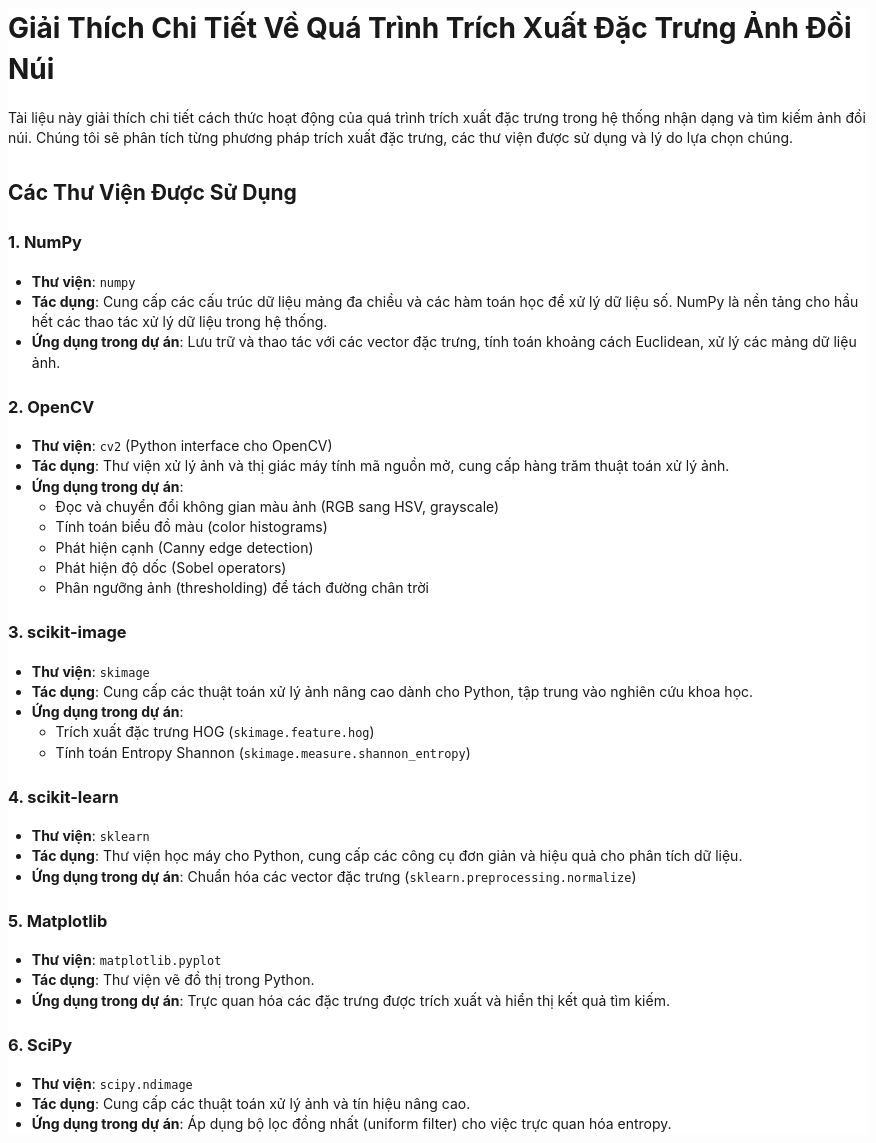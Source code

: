 # Giải Thích Chi Tiết Về Quá Trình Trích Xuất Đặc Trưng Ảnh Đồi Núi

Tài liệu này giải thích chi tiết cách thức hoạt động của quá trình trích xuất đặc trưng trong hệ thống nhận dạng và tìm kiếm ảnh đồi núi. Chúng tôi sẽ phân tích từng phương pháp trích xuất đặc trưng, các thư viện được sử dụng và lý do lựa chọn chúng.

## Các Thư Viện Được Sử Dụng

### 1. NumPy
- **Thư viện**: `numpy`
- **Tác dụng**: Cung cấp các cấu trúc dữ liệu mảng đa chiều và các hàm toán học để xử lý dữ liệu số. NumPy là nền tảng cho hầu hết các thao tác xử lý dữ liệu trong hệ thống.
- **Ứng dụng trong dự án**: Lưu trữ và thao tác với các vector đặc trưng, tính toán khoảng cách Euclidean, xử lý các mảng dữ liệu ảnh.

### 2. OpenCV
- **Thư viện**: `cv2` (Python interface cho OpenCV)
- **Tác dụng**: Thư viện xử lý ảnh và thị giác máy tính mã nguồn mở, cung cấp hàng trăm thuật toán xử lý ảnh.
- **Ứng dụng trong dự án**: 
  - Đọc và chuyển đổi không gian màu ảnh (RGB sang HSV, grayscale)
  - Tính toán biểu đồ màu (color histograms)
  - Phát hiện cạnh (Canny edge detection)
  - Phát hiện độ dốc (Sobel operators)
  - Phân ngưỡng ảnh (thresholding) để tách đường chân trời

### 3. scikit-image
- **Thư viện**: `skimage` 
- **Tác dụng**: Cung cấp các thuật toán xử lý ảnh nâng cao dành cho Python, tập trung vào nghiên cứu khoa học.
- **Ứng dụng trong dự án**:
  - Trích xuất đặc trưng HOG (`skimage.feature.hog`)
  - Tính toán Entropy Shannon (`skimage.measure.shannon_entropy`)

### 4. scikit-learn
- **Thư viện**: `sklearn`
- **Tác dụng**: Thư viện học máy cho Python, cung cấp các công cụ đơn giản và hiệu quả cho phân tích dữ liệu.
- **Ứng dụng trong dự án**: Chuẩn hóa các vector đặc trưng (`sklearn.preprocessing.normalize`)

### 5. Matplotlib
- **Thư viện**: `matplotlib.pyplot`
- **Tác dụng**: Thư viện vẽ đồ thị trong Python.
- **Ứng dụng trong dự án**: Trực quan hóa các đặc trưng được trích xuất và hiển thị kết quả tìm kiếm.

### 6. SciPy
- **Thư viện**: `scipy.ndimage`
- **Tác dụng**: Cung cấp các thuật toán xử lý ảnh và tín hiệu nâng cao.
- **Ứng dụng trong dự án**: Áp dụng bộ lọc đồng nhất (uniform filter) cho việc trực quan hóa entropy.
